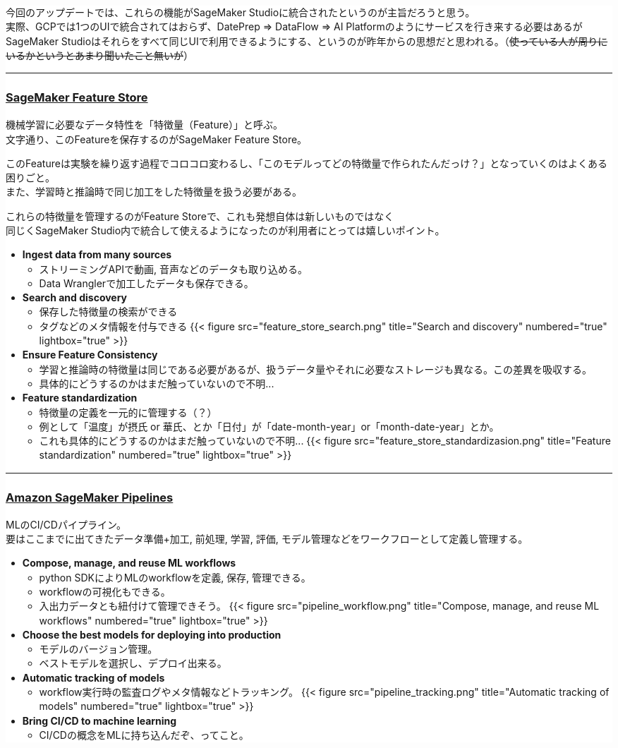 今回のアップデートでは、これらの機能がSageMaker Studioに統合されたというのが主旨だろうと思う。  
実際、GCPでは1つのUIで統合されてはおらず、DatePrep => DataFlow => AI Platformのようにサービスを行き来する必要はあるが  
SageMaker Studioはそれらをすべて同じUIで利用できるようにする、というのが昨年からの思想だと思われる。（~~使っている人が周りにいるかというとあまり聞いたこと無いが~~）

---

### [SageMaker Feature Store](https://aws.amazon.com/sagemaker/feature-store/)

機械学習に必要なデータ特性を「特徴量（Feature）」と呼ぶ。  
文字通り、このFeatureを保存するのがSageMaker Feature Store。

このFeatureは実験を繰り返す過程でコロコロ変わるし、「このモデルってどの特徴量で作られたんだっけ？」となっていくのはよくある困りごと。  
また、学習時と推論時で同じ加工をした特徴量を扱う必要がある。

これらの特徴量を管理するのがFeature Storeで、これも発想自体は新しいものではなく  
同じくSageMaker Studio内で統合して使えるようになったのが利用者にとっては嬉しいポイント。

* **Ingest data from many sources**
  + ストリーミングAPIで動画, 音声などのデータも取り込める。
  + Data Wranglerで加工したデータも保存できる。
* **Search and discovery**
  + 保存した特徴量の検索ができる
  + タグなどのメタ情報を付与できる
{{< figure src="feature_store_search.png" title="Search and discovery" numbered="true" lightbox="true" >}}
* **Ensure Feature Consistency**
  + 学習と推論時の特徴量は同じである必要があるが、扱うデータ量やそれに必要なストレージも異なる。この差異を吸収する。
  + 具体的にどうするのかはまだ触っていないので不明...
* **Feature standardization**
  + 特徴量の定義を一元的に管理する（？）
  + 例として「温度」が摂氏 or 華氏、とか「日付」が「date-month-year」or「month-date-year」とか。
  + これも具体的にどうするのかはまだ触っていないので不明...
{{< figure src="feature_store_standardizasion.png" title="Feature standardization" numbered="true" lightbox="true" >}}

---

### [Amazon SageMaker Pipelines](https://aws.amazon.com/sagemaker/pipelines/)

MLのCI/CDパイプライン。  
要はここまでに出てきたデータ準備+加工, 前処理, 学習, 評価, モデル管理などをワークフローとして定義し管理する。

* **Compose, manage, and reuse ML workflows**
  + python SDKによりMLのworkflowを定義, 保存, 管理できる。
  + workflowの可視化もできる。
  + 入出力データとも紐付けて管理できそう。
{{< figure src="pipeline_workflow.png" title="Compose, manage, and reuse ML workflows" numbered="true" lightbox="true" >}}
* **Choose the best models for deploying into production**
  + モデルのバージョン管理。
  + ベストモデルを選択し、デプロイ出来る。
* **Automatic tracking of models**
  + workflow実行時の監査ログやメタ情報などトラッキング。
{{< figure src="pipeline_tracking.png" title="Automatic tracking of models" numbered="true" lightbox="true" >}}
* **Bring CI/CD to machine learning**
  + CI/CDの概念をMLに持ち込んだぞ、ってこと。
